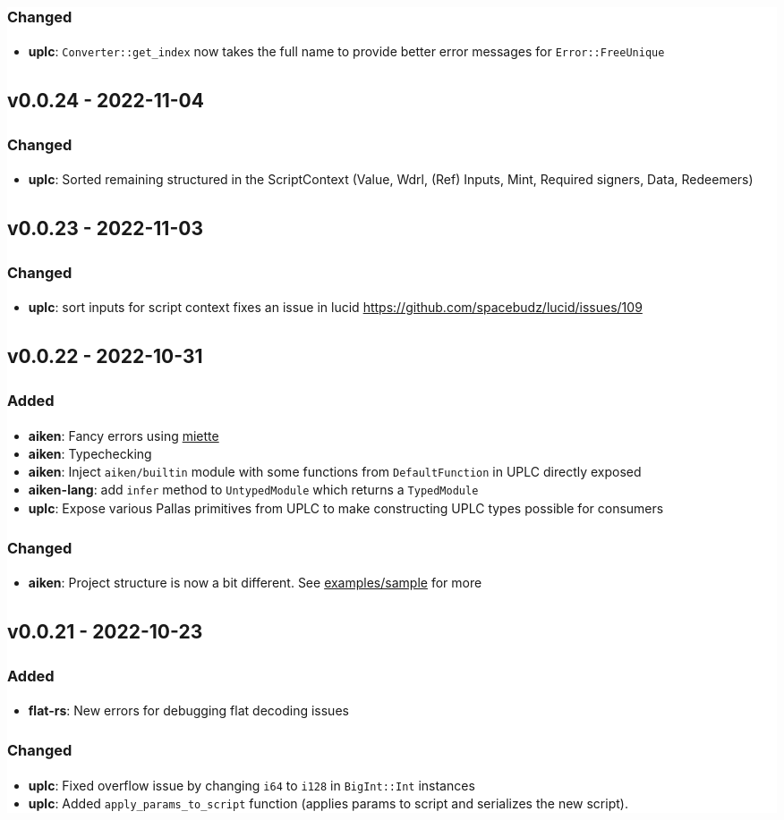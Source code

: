 ### Changed

- **uplc**: `Converter::get_index` now takes the full name to provide better
  error messages for `Error::FreeUnique`

## v0.0.24 - 2022-11-04

### Changed

- **uplc**: Sorted remaining structured in the ScriptContext (Value, Wdrl, (Ref)
  Inputs, Mint, Required signers, Data, Redeemers)

## v0.0.23 - 2022-11-03

### Changed

- **uplc**: sort inputs for script context fixes an issue in lucid
  https://github.com/spacebudz/lucid/issues/109

## v0.0.22 - 2022-10-31

### Added

- **aiken**: Fancy errors using [miette](https://github.com/zkat/miette)
- **aiken**: Typechecking
- **aiken**: Inject `aiken/builtin` module with some functions from
  `DefaultFunction` in UPLC directly exposed
- **aiken-lang**: add `infer` method to `UntypedModule` which returns a
  `TypedModule`
- **uplc**: Expose various Pallas primitives from UPLC to make constructing UPLC
  types possible for consumers

### Changed

- **aiken**: Project structure is now a bit different. See
  [examples/sample](https://github.com/aiken-lang/aiken/tree/main/examples/sample)
  for more

## v0.0.21 - 2022-10-23

### Added

- **flat-rs**: New errors for debugging flat decoding issues

### Changed

- **uplc**: Fixed overflow issue by changing `i64` to `i128` in `BigInt::Int`
  instances
- **uplc**: Added `apply_params_to_script` function (applies params to script
  and serializes the new script).
